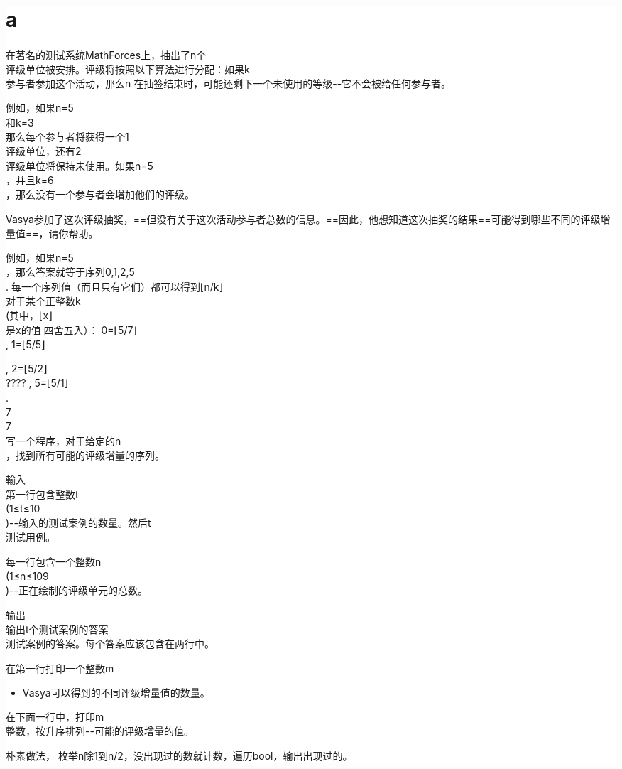 # a
在著名的测试系统MathForces上，抽出了n个  
评级单位被安排。评级将按照以下算法进行分配：如果k  
参与者参加这个活动，那么n 在抽签结束时，可能还剩下一个未使用的等级--它不会被给任何参与者。  
  
例如，如果n=5  
和k=3  
那么每个参与者将获得一个1  
评级单位，还有2  
评级单位将保持未使用。如果n=5  
，并且k=6  
，那么没有一个参与者会增加他们的评级。  
  
Vasya参加了这次评级抽奖，==但没有关于这次活动参与者总数的信息。==因此，他想知道这次抽奖的结果==可能得到哪些不同的评级增量值==，请你帮助。  
  
例如，如果n=5  
，那么答案就等于序列0,1,2,5  
. 每一个序列值（而且只有它们）都可以得到⌊n/k⌋  
对于某个正整数k  
(其中，⌊x⌋  
是x的值 四舍五入）： 0=⌊5/7⌋  
, 1=⌊5/5⌋  

, 2=⌊5/2⌋  
????
, 5=⌊5/1⌋  
.  
7  
7  
写一个程序，对于给定的n  
，找到所有可能的评级增量的序列。  
  
輸入  
第一行包含整数t  
(1≤t≤10  
)--输入的测试案例的数量。然后t  
测试用例。  
  
每一行包含一个整数n  
(1≤n≤109  
)--正在绘制的评级单元的总数。  
  
输出  
输出t个测试案例的答案  
测试案例的答案。每个答案应该包含在两行中。  
  
在第一行打印一个整数m  
- Vasya可以得到的不同评级增量值的数量。  
  
在下面一行中，打印m  
整数，按升序排列--可能的评级增量的值。  


朴素做法，
枚举n除1到n/2，没出现过的数就计数，遍历bool，输出出现过的。
